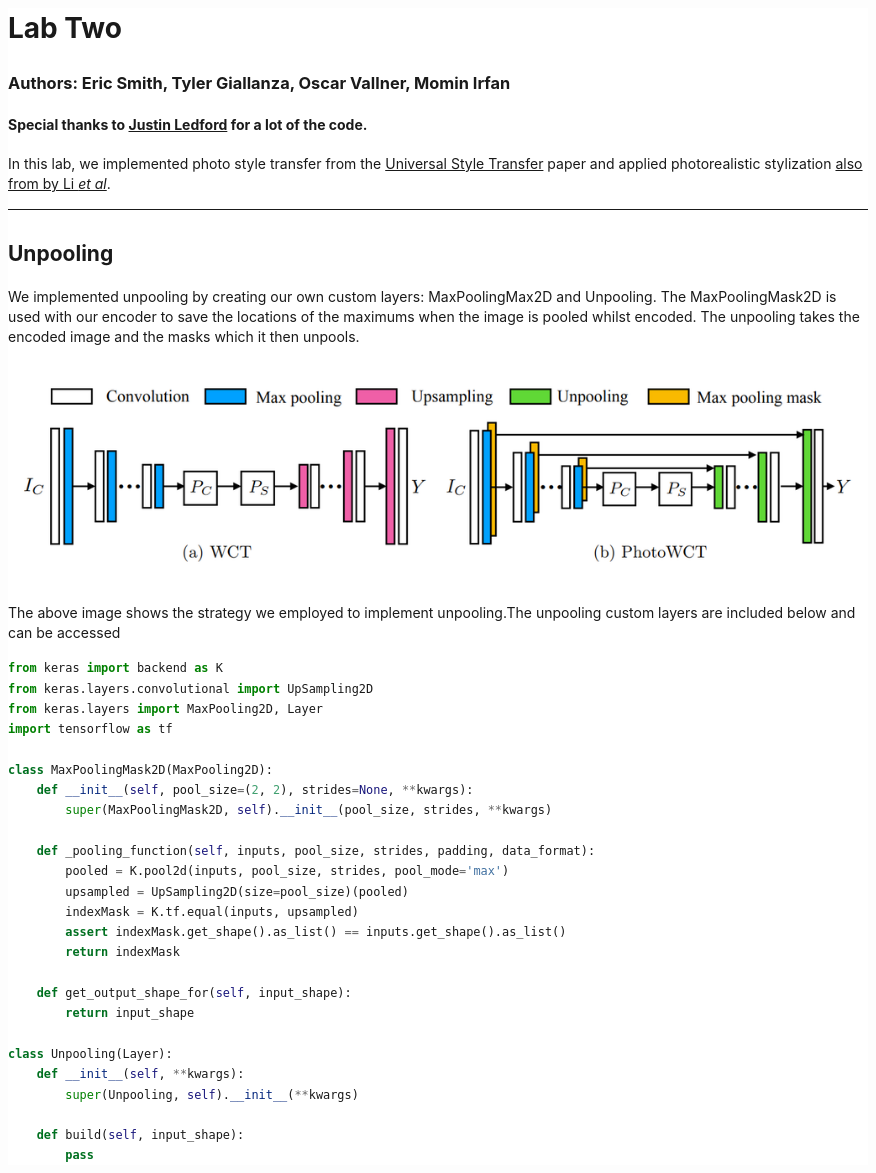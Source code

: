 
# Lab Two
### Authors: Eric Smith, Tyler Giallanza, Oscar Vallner, Momin Irfan

#### Special thanks to [Justin Ledford](https://github.com/justinledford) for a lot of the code.

In this lab, we implemented photo style transfer from the [Universal Style Transfer](https://arxiv.org/abs/1705.08086) paper and applied photorealistic stylization [also from by Li *et al*](https://arxiv.org/abs/1705.08086).

_________

## Unpooling

We implemented unpooling by creating our own custom layers: MaxPoolingMax2D and Unpooling. The MaxPoolingMask2D is used with our encoder to save the locations of the maximums when the image is pooled whilst encoded. The unpooling takes the encoded image and the masks which it then unpools.

![Unpooling](./output_images/unpool.PNG)

The above image shows the strategy we employed to implement unpooling.The unpooling custom layers are included below and can be accessed 


```python
from keras import backend as K
from keras.layers.convolutional import UpSampling2D
from keras.layers import MaxPooling2D, Layer
import tensorflow as tf

class MaxPoolingMask2D(MaxPooling2D):
    def __init__(self, pool_size=(2, 2), strides=None, **kwargs):
        super(MaxPoolingMask2D, self).__init__(pool_size, strides, **kwargs)

    def _pooling_function(self, inputs, pool_size, strides, padding, data_format):
        pooled = K.pool2d(inputs, pool_size, strides, pool_mode='max')
        upsampled = UpSampling2D(size=pool_size)(pooled)
        indexMask = K.tf.equal(inputs, upsampled)
        assert indexMask.get_shape().as_list() == inputs.get_shape().as_list()
        return indexMask

    def get_output_shape_for(self, input_shape):
        return input_shape

class Unpooling(Layer):
    def __init__(self, **kwargs):
        super(Unpooling, self).__init__(**kwargs)

    def build(self, input_shape):
        pass
```
